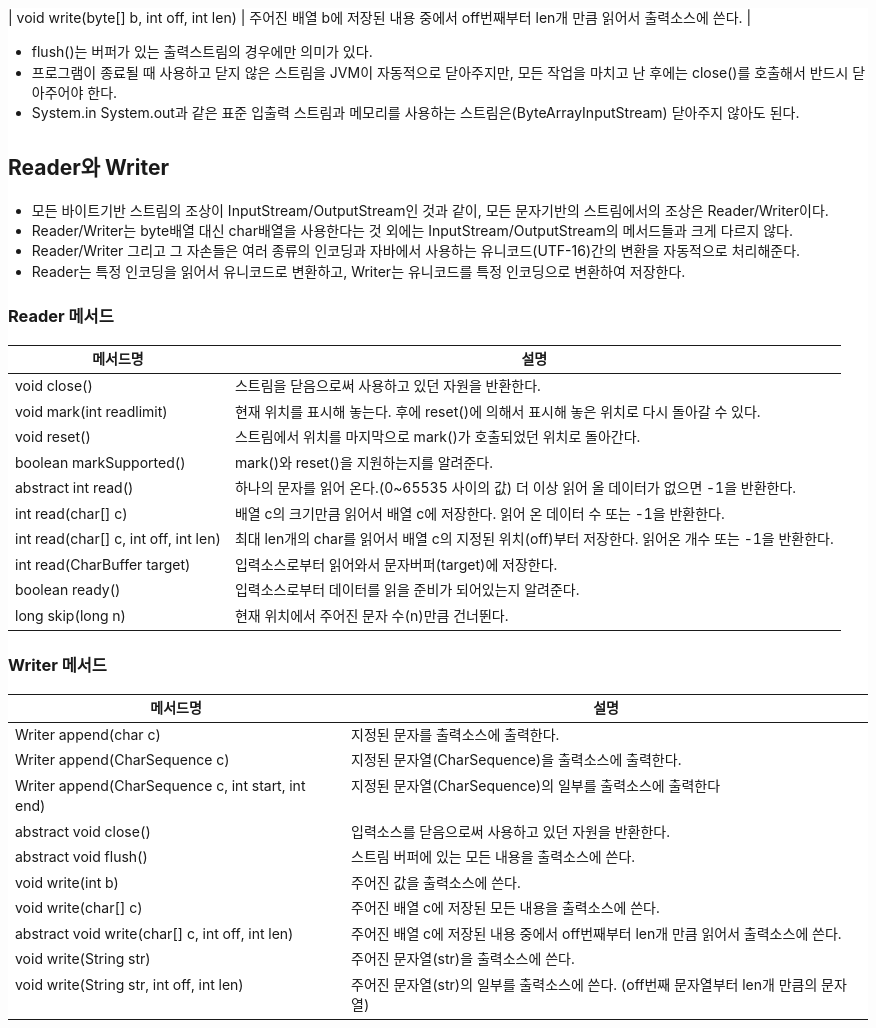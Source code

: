 | void write(byte[] b, int off, int len) | 주어진 배열 b에 저장된 내용 중에서 off번째부터 len개 만큼 읽어서 출력소스에 쓴다. |
* flush()는 버퍼가 있는 출력스트림의 경우에만 의미가 있다.
* 프로그램이 종료될 때 사용하고 닫지 않은 스트림을 JVM이 자동적으로 닫아주지만, 모든 작업을 마치고 난 후에는 close()를 호출해서 반드시 닫아주어야 한다.
* System.in System.out과 같은 표준 입출력 스트림과 메모리를 사용하는 스트림은(ByteArrayInputStream) 닫아주지 않아도 된다.

## Reader와 Writer
* 모든 바이트기반 스트림의 조상이 InputStream/OutputStream인 것과 같이, 모든 문자기반의 스트림에서의 조상은 Reader/Writer이다.
* Reader/Writer는 byte배열 대신 char배열을 사용한다는 것 외에는 InputStream/OutputStream의 메서드들과 크게 다르지 않다.
* Reader/Writer 그리고 그 자손들은 여러 종류의 인코딩과 자바에서 사용하는 유니코드(UTF-16)간의 변환을 자동적으로 처리해준다.
* Reader는 특정 인코딩을 읽어서 유니코드로 변환하고, Writer는 유니코드를 특정 인코딩으로 변환하여 저장한다.

### Reader 메서드

| 메서드명                                 | 설명                                                               |
|--------------------------------------|------------------------------------------------------------------|
| void close()                         | 스트림을 닫음으로써 사용하고 있던 자원을 반환한다.                                     |
| void mark(int readlimit)             | 현재 위치를 표시해 놓는다. 후에 reset()에 의해서 표시해 놓은 위치로 다시 돌아갈 수 있다.          |
| void reset()                         | 스트림에서 위치를 마지막으로 mark()가 호출되었던 위치로 돌아간다.                          |
| boolean markSupported()              | mark()와 reset()을 지원하는지를 알려준다.                                    |
| abstract int read()                  | 하나의 문자를 읽어 온다.(0~65535 사이의 값) 더 이상 읽어 올 데이터가 없으면 -1을 반환한다.       |
| int read(char[] c)                   | 배열 c의 크기만큼 읽어서 배열 c에 저장한다. 읽어 온 데이터 수 또는 -1을 반환한다.               |
| int read(char[] c, int off, int len) | 최대 len개의 char를 읽어서 배열 c의 지정된 위치(off)부터 저장한다. 읽어온 개수 또는 -1을 반환한다. |
| int read(CharBuffer target)          | 입력소스로부터 읽어와서 문자버퍼(target)에 저장한다.                                 |
| boolean ready()                      | 입력소스로부터 데이터를 읽을 준비가 되어있는지 알려준다.                                  |
| long skip(long n)                    | 현재 위치에서 주어진 문자 수(n)만큼 건너뛴다.                                      |

### Writer 메서드

| 메서드명                                              | 설명                                                     |
|---------------------------------------------------|--------------------------------------------------------|
| Writer append(char c)                             | 지정된 문자를 출력소스에 출력한다.                                    |
| Writer append(CharSequence c)                     | 지정된 문자열(CharSequence)을 출력소스에 출력한다.                     |
| Writer append(CharSequence c, int start, int end) | 지정된 문자열(CharSequence)의 일부를 출력소스에 출력한다                  |
| abstract void close()                             | 입력소스를 닫음으로써 사용하고 있던 자원을 반환한다.                          |
| abstract void flush()                             | 스트림 버퍼에 있는 모든 내용을 출력소스에 쓴다.                            |
| void write(int b)                                 | 주어진 값을 출력소스에 쓴다.                                       |
| void write(char[] c)                              | 주어진 배열 c에 저장된 모든 내용을 출력소스에 쓴다.                         |
| abstract void write(char[] c, int off, int len)   | 주어진 배열 c에 저장된 내용 중에서 off번째부터 len개 만큼 읽어서 출력소스에 쓴다.     |
| void write(String str)                            | 주어진 문자열(str)을 출력소스에 쓴다.                                |
| void write(String str, int off, int len)          | 주어진 문자열(str)의 일부를 출력소스에 쓴다. (off번째 문자열부터 len개 만큼의 문자열) |
